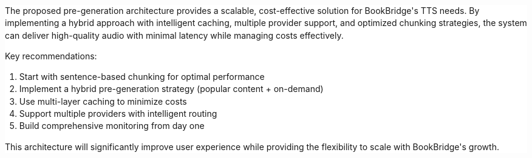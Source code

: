 The proposed pre-generation architecture provides a scalable, cost-effective solution for BookBridge's TTS needs. By implementing a hybrid approach with intelligent caching, multiple provider support, and optimized chunking strategies, the system can deliver high-quality audio with minimal latency while managing costs effectively.

Key recommendations:
1. Start with sentence-based chunking for optimal performance
2. Implement a hybrid pre-generation strategy (popular content + on-demand)
3. Use multi-layer caching to minimize costs
4. Support multiple providers with intelligent routing
5. Build comprehensive monitoring from day one

This architecture will significantly improve user experience while providing the flexibility to scale with BookBridge's growth.